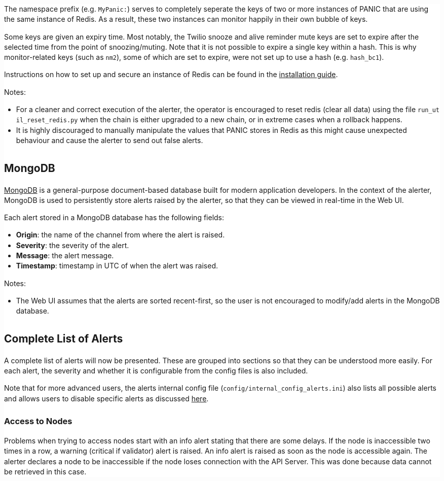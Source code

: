 The namespace prefix (e.g. `MyPanic:`) serves to completely seperate the keys of two or more instances of PANIC that are using the same instance of Redis. As a result, these two instances can monitor happily in their own bubble of keys.

Some keys are given an expiry time. Most notably, the Twilio snooze and alive reminder mute keys are set to expire after the selected time from the point of snoozing/muting. Note that it is not possible to expire a single key within a hash. This is why monitor-related keys (such as `nm2`), some of which are set to expire, were not set up to use a hash (e.g. `hash_bc1`).

Instructions on how to set up and secure an instance of Redis can be found in the [installation guide](INSTALL_AND_RUN.md).

Notes:

- For a cleaner and correct execution of the alerter, the operator is encouraged to reset redis (clear all data) using the file `run_util_reset_redis.py` when the chain is either upgraded to a new chain, or in extreme cases when a rollback happens. 
- It is highly discouraged to manually manipulate the values that PANIC stores in Redis as this might cause unexpected behaviour and cause the alerter to send out false alerts.

## MongoDB

[MongoDB](https://www.mongodb.com/what-is-mongodb) is a general-purpose document-based database built for modern application developers. In the context of the alerter, MongoDB is used to persistently store alerts raised by the alerter, so that they can be viewed in real-time in the Web UI.

Each alert stored in a MongoDB database has the following fields:

- **Origin**: the name of the channel from where the alert is raised.
- **Severity**: the severity of the alert.
- **Message**: the alert message.
- **Timestamp**: timestamp in UTC of when the alert was raised.

Notes:

- The Web UI assumes that the alerts are sorted recent-first, so the user is not encouraged to modify/add alerts in the MongoDB database.

## Complete List of Alerts

A complete list of alerts will now be presented. These are grouped into sections so that they can be understood more easily. For each alert, the severity and whether it is configurable from the config files is also included.

Note that for more advanced users, the alerts internal config file (`config/internal_config_alerts.ini`) also lists all possible alerts and allows users to disable specific alerts as discussed [here](./SETUP_ALERTER.md#advanced-configuration).

### Access to Nodes

Problems when trying to access nodes start with an info alert stating that there are some delays. If the node is inaccessible two times in a row, a warning (critical if validator) alert is raised. An info alert is raised as soon as the node is accessible again. The alerter declares a node to be inaccessible if the node loses connection with the API Server. This was done because data cannot be retrieved in this case.
